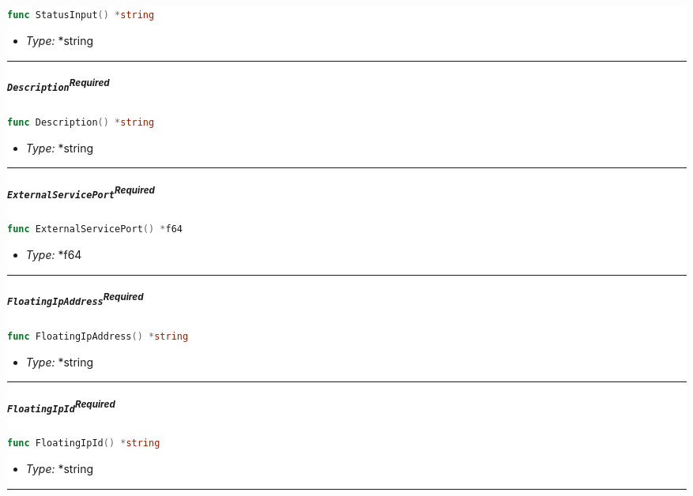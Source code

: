 ```go
func StatusInput() *string
```

- *Type:* *string

---

##### `Description`<sup>Required</sup> <a name="Description" id="@cdktf/provider-opentelekomcloud.dataOpentelekomcloudNatDnatRulesV2.DataOpentelekomcloudNatDnatRulesV2.property.description"></a>

```go
func Description() *string
```

- *Type:* *string

---

##### `ExternalServicePort`<sup>Required</sup> <a name="ExternalServicePort" id="@cdktf/provider-opentelekomcloud.dataOpentelekomcloudNatDnatRulesV2.DataOpentelekomcloudNatDnatRulesV2.property.externalServicePort"></a>

```go
func ExternalServicePort() *f64
```

- *Type:* *f64

---

##### `FloatingIpAddress`<sup>Required</sup> <a name="FloatingIpAddress" id="@cdktf/provider-opentelekomcloud.dataOpentelekomcloudNatDnatRulesV2.DataOpentelekomcloudNatDnatRulesV2.property.floatingIpAddress"></a>

```go
func FloatingIpAddress() *string
```

- *Type:* *string

---

##### `FloatingIpId`<sup>Required</sup> <a name="FloatingIpId" id="@cdktf/provider-opentelekomcloud.dataOpentelekomcloudNatDnatRulesV2.DataOpentelekomcloudNatDnatRulesV2.property.floatingIpId"></a>

```go
func FloatingIpId() *string
```

- *Type:* *string

---
